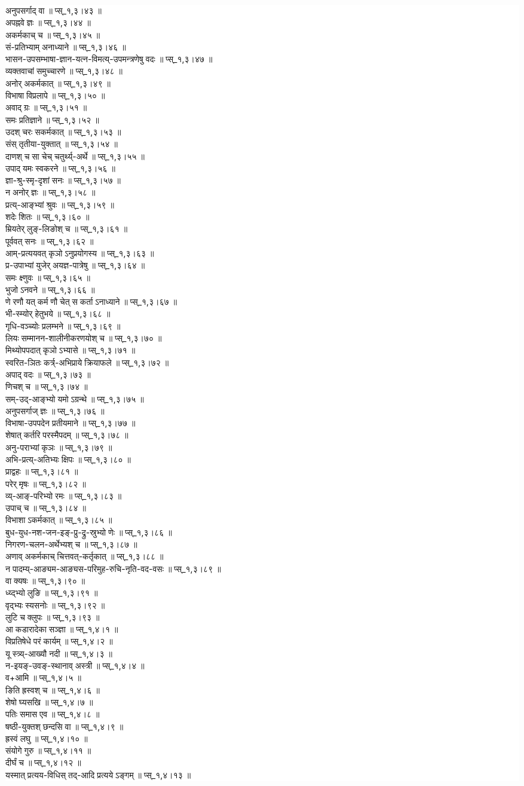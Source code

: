 अनुपसर्गाद् वा ॥ प्स्_१,३।४३ ॥  
अपह्नवे ज्ञः ॥ प्स्_१,३।४४ ॥  
अकर्मकाच् च ॥ प्स्_१,३।४५ ॥  
सं-प्रतिभ्याम् अनाध्याने ॥ प्स्_१,३।४६ ॥  
भासन-उपसम्भाषा-ज्ञान-यत्न-विमत्य्-उपमन्त्रणेषु वदः ॥ प्स्_१,३।४७ ॥  
व्यक्तवाचां समुच्चारणे ॥ प्स्_१,३।४८ ॥  
अनोर् अकर्मकात् ॥ प्स्_१,३।४९ ॥  
विभाषा विप्रलापे ॥ प्स्_१,३।५० ॥  
अवाद् ग्रः ॥ प्स्_१,३।५१ ॥  
समः प्रतिज्ञाने ॥ प्स्_१,३।५२ ॥  
उदश् चरः सकर्मकात् ॥ प्स्_१,३।५३ ॥  
संस् तृतीया-युक्तात् ॥ प्स्_१,३।५४ ॥  
दाणश् च सा चेच् चतुर्थ्य्-अर्थे ॥ प्स्_१,३।५५ ॥  
उपाद् यमः स्वकरने ॥ प्स्_१,३।५६ ॥  
ज्ञा-श्रु-स्मृ-दृशां सनः ॥ प्स्_१,३।५७ ॥  
न अनोर् ज्ञः ॥ प्स्_१,३।५८ ॥  
प्रत्य्-आङ्भ्यां श्रुवः ॥ प्स्_१,३।५९ ॥  
शदेः शितः ॥ प्स्_१,३।६० ॥  
म्रियतेर् लुङ्-लिङोश् च ॥ प्स्_१,३।६१ ॥  
पूर्ववत् सनः ॥ प्स्_१,३।६२ ॥  
आम्-प्रत्ययवत् कृञो ऽनुप्रयोगस्य ॥ प्स्_१,३।६३ ॥  
प्र-उपाभ्यां युजेर् अयज्ञ-पात्रेषु ॥ प्स्_१,३।६४ ॥  
समः क्ष्णुवः ॥ प्स्_१,३।६५ ॥  
भुजो ऽनवने ॥ प्स्_१,३।६६ ॥  
णे रणौ यत् कर्म णौ चेत् स कर्ता ऽनाध्याने ॥ प्स्_१,३।६७ ॥  
भी-स्म्योर् हेतुभये ॥ प्स्_१,३।६८ ॥  
गृधि-वञ्च्योः प्रलम्भने ॥ प्स्_१,३।६९ ॥  
लियः सम्मानन-शालीनीकरणयोश् च ॥ प्स्_१,३।७० ॥  
मिथ्योपपदात् कृञो ऽभ्यासे ॥ प्स्_१,३।७१ ॥  
स्वरित-ञितः कर्त्र्-अभिप्राये क्रियाफले ॥ प्स्_१,३।७२ ॥  
अपाद् वदः ॥ प्स्_१,३।७३ ॥  
णिचश् च ॥ प्स्_१,३।७४ ॥  
सम्-उद्-आङ्भ्यो यमो ऽग्रन्थे ॥ प्स्_१,३।७५ ॥  
अनुपसर्गाज् ज्ञः ॥ प्स्_१,३।७६ ॥  
विभाषा-उपपदेन प्रतीयमाने ॥ प्स्_१,३।७७ ॥  
शेषात् कर्तरि परस्मैपदम् ॥ प्स्_१,३।७८ ॥  
अनु-पराभ्यां कृञः ॥ प्स्_१,३।७९ ॥  
अभि-प्रत्य्-अतिभ्यः क्षिपः ॥ प्स्_१,३।८० ॥  
प्राद्वहः ॥ प्स्_१,३।८१ ॥  
परेर् मृषः ॥ प्स्_१,३।८२ ॥  
व्य्-आङ्-परिभ्यो रमः ॥ प्स्_१,३।८३ ॥  
उपाच् च ॥ प्स्_१,३।८४ ॥  
विभाशा ऽकर्मकात् ॥ प्स्_१,३।८५ ॥  
बुध-युध-नश-जन-इङ्-प्रु-द्रु-स्रुभ्यो णेः ॥ प्स्_१,३।८६ ॥  
निगरण-चलन-अर्थेभ्यश् च ॥ प्स्_१,३।८७ ॥  
अणाव् अकर्मकाच् चित्तवत्-कर्तृकात् ॥ प्स्_१,३।८८ ॥  
न पादम्य्-आङ्यम-आङ्यस-परिमुह-रुचि-नृति-वद-वसः ॥ प्स्_१,३।८९ ॥  
वा क्यषः ॥ प्स्_१,३।९० ॥  
ध्य्द्भ्यो लुङि ॥ प्स्_१,३।९१ ॥  
वृद्भ्यः स्यसनोः ॥ प्स्_१,३।९२ ॥  
लुटि च क्लुपः ॥ प्स्_१,३।९३ ॥  
आ कडारादेका सञ्ज्ञा ॥ प्स्_१,४।१ ॥  
विप्रतिषेधे परं कार्यम् ॥ प्स्_१,४।२ ॥  
यू स्त्र्य्-आख्यौ नदी ॥ प्स्_१,४।३ ॥  
न-इयङ्-उवङ्-स्थानाव् अस्त्री ॥ प्स्_१,४।४ ॥  
व+आमि ॥ प्स्_१,४।५ ॥  
ङिति ह्रस्वश् च ॥ प्स्_१,४।६ ॥  
शेषो घ्यसखि ॥ प्स्_१,४।७ ॥  
पतिः समास एव ॥ प्स्_१,४।८ ॥  
षष्ठी-युक्तश् छन्दसि वा ॥ प्स्_१,४।९ ॥  
ह्रस्वं लघु ॥ प्स्_१,४।१० ॥  
संयोगे गुरु ॥ प्स्_१,४।११ ॥  
दीर्घं च ॥ प्स्_१,४।१२ ॥  
यस्मात् प्रत्यय-विधिस् तद्-आदि प्रत्यये ऽङ्गम् ॥ प्स्_१,४।१३ ॥  